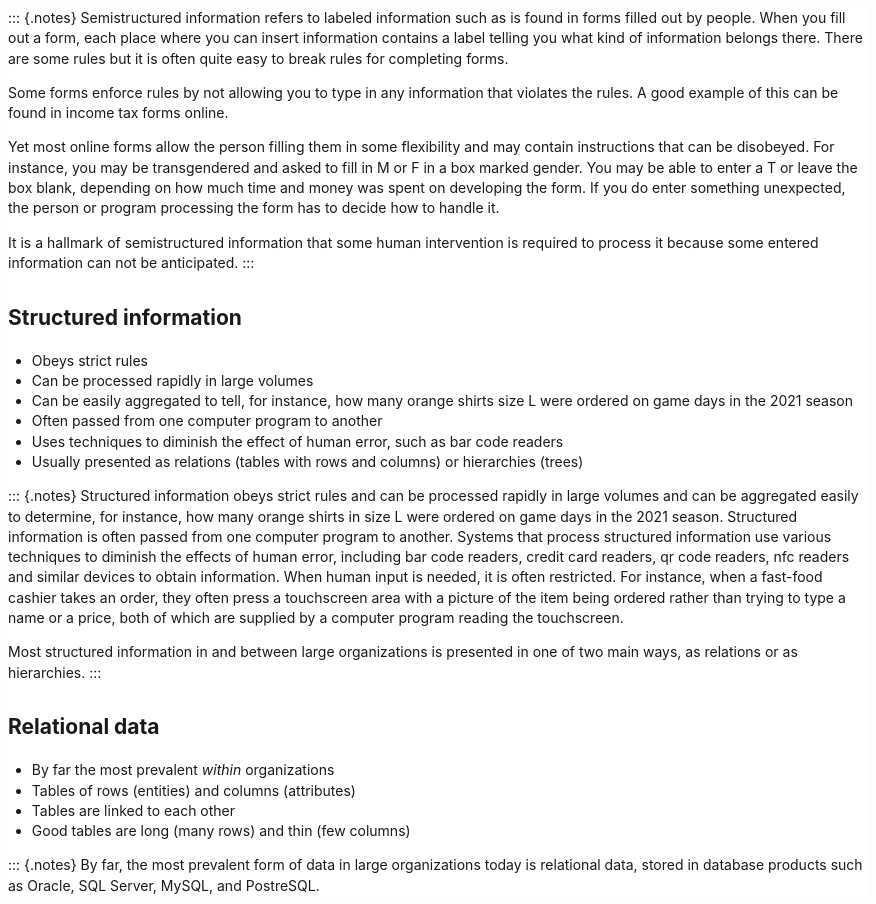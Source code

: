 ::: {.notes}
Semistructured information refers to labeled information such as is found in forms filled out by people. When you fill out a form, each place where you can insert information contains a label telling you what kind of information belongs there. There are some rules but it is often quite easy to break rules for completing forms.

Some forms enforce rules by not allowing you to type in any information that violates the rules. A good example of this can be found in income tax forms online.

Yet most online forms allow the person filling them in some flexibility and may contain instructions that can be disobeyed. For instance, you may be transgendered and asked to fill in M or F in a box marked gender. You may be able to enter a T or leave the box blank, depending on how much time and money was spent on developing the form. If you do enter something unexpected, the person or program processing the form has to decide how to handle it.

It is a hallmark of semistructured information that some human intervention is required to process it because some entered information can not be anticipated.
:::

## Structured information
- Obeys strict rules
- Can be processed rapidly in large volumes
- Can be easily aggregated to tell, for instance, how many orange shirts size L were ordered on game days in the 2021 season
- Often passed from one computer program to another
- Uses techniques to diminish the effect of human error, such as bar code readers
- Usually presented as relations (tables with rows and columns) or hierarchies (trees)

::: {.notes}
Structured information obeys strict rules and can be processed rapidly in large volumes and can be aggregated easily to determine, for instance, how many orange shirts in size L were ordered on game days in the 2021 season. Structured information is often passed from one computer program to another. Systems that process structured information use various techniques to diminish the effects of human error, including bar code readers, credit card readers, qr code readers, nfc readers and similar devices to obtain information. When human input is needed, it is often restricted. For instance, when a fast-food cashier takes an order, they often press a touchscreen area with a picture of the item being ordered rather than trying to type a name or a price, both of which are supplied by a computer program reading the touchscreen.

Most structured information in and between large organizations is presented in one of two main ways, as relations or as hierarchies.
:::

## Relational data
- By far the most prevalent *within* organizations
- Tables of rows (entities) and columns (attributes)
- Tables are linked to each other
- Good tables are long (many rows) and thin (few columns)

::: {.notes}
By far, the most prevalent form of data in large organizations today is relational data, stored in database products such as Oracle, SQL Server, MySQL, and PostreSQL.

